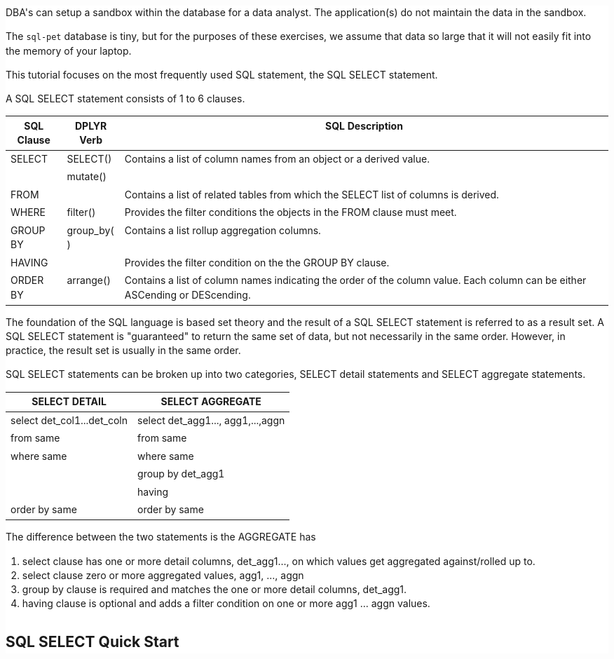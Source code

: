 DBA's can setup a sandbox within the database for a data analyst.  The application(s) do not maintain the data in the sandbox.  


The `sql-pet` database is tiny, but for the purposes of these exercises, we assume that data so large that it will not easily fit into the memory of your laptop.

This tutorial focuses on the most frequently used SQL statement, the SQL SELECT statement.  

A SQL SELECT statement consists of 1 to 6 clauses.  

|SQL Clause | DPLYR Verb| SQL Description
|-----------|-----------|-------------------
|SELECT     | SELECT()  |Contains a list of column names from an object or a derived value.
|           | mutate()  |
|  FROM     |           |Contains a list of related tables from which the SELECT list of columns is derived.
| WHERE     | filter()  |Provides the filter conditions the objects in the FROM clause must meet.
|GROUP BY   | group_by()|Contains a list rollup aggregation columns.
|HAVING     |           |Provides the filter condition on the the GROUP BY clause.
|ORDER BY   | arrange() |Contains a list of column names indicating the order of the column value.  Each column can be either ASCending or DEScending.

The foundation of the SQL language is based set theory and the result of a SQL SELECT statement is referred to as a result set.  A SQL SELECT statement is "guaranteed" to return the same set of data, 
but not necessarily in the same order.  However, in practice, the result set is usually in the same order.

SQL SELECT statements can be broken up into two categories, SELECT detail statements and SELECT aggregate statements.

|SELECT DETAIL              | SELECT AGGREGATE
|---------------------------|-------------------------------
|select det_col1...det_coln | select det_agg1..., agg1,...,aggn
|  from same                |   from same
| where same                |  where same
|                           | group by det_agg1
|                           | having <aggregation condition>
|order by same              | order by same

The difference between the two statements is the AGGREGATE has 

1.  select clause has one or more detail columns, det_agg1..., on which values get aggregated against/rolled up to.
2.  select clause zero or more aggregated values, agg1, ..., aggn
3.  group by clause is required and matches the one or more detail columns, det_agg1.
4.  having clause is optional and adds a filter condition on one or more agg1 ... aggn values.
 
## SQL SELECT Quick Start
